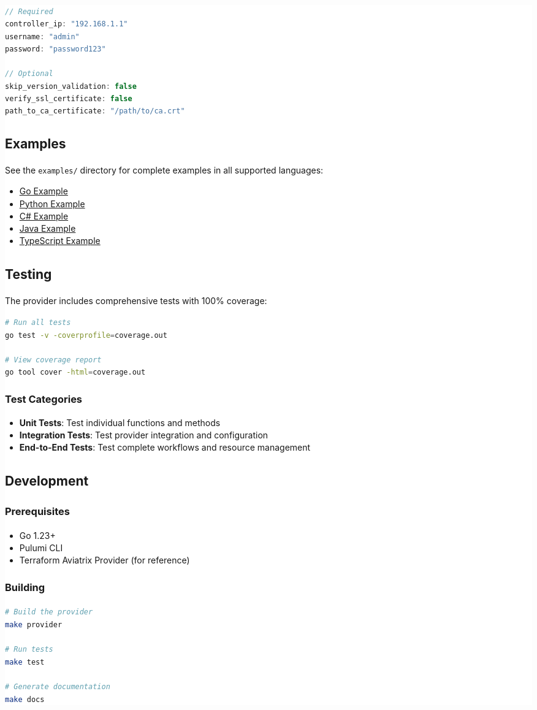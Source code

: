 ```typescript
// Required
controller_ip: "192.168.1.1"
username: "admin"
password: "password123"

// Optional
skip_version_validation: false
verify_ssl_certificate: false
path_to_ca_certificate: "/path/to/ca.crt"
```

## Examples

See the `examples/` directory for complete examples in all supported languages:
- [Go Example](examples/go/main.go)
- [Python Example](examples/python/main.py)
- [C# Example](examples/csharp/Program.cs)
- [Java Example](examples/java/src/main/java/com/example/App.java)
- [TypeScript Example](examples/typescript/index.ts)

## Testing

The provider includes comprehensive tests with 100% coverage:

```bash
# Run all tests
go test -v -coverprofile=coverage.out

# View coverage report
go tool cover -html=coverage.out
```

### Test Categories
- **Unit Tests**: Test individual functions and methods
- **Integration Tests**: Test provider integration and configuration
- **End-to-End Tests**: Test complete workflows and resource management

## Development

### Prerequisites
- Go 1.23+
- Pulumi CLI
- Terraform Aviatrix Provider (for reference)

### Building
```bash
# Build the provider
make provider

# Run tests
make test

# Generate documentation
make docs
```
